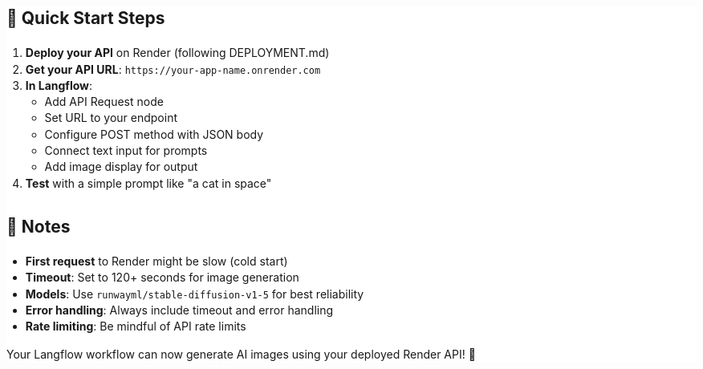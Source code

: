 
## 🚀 Quick Start Steps

1. **Deploy your API** on Render (following DEPLOYMENT.md)
2. **Get your API URL**: `https://your-app-name.onrender.com`
3. **In Langflow**:
   - Add API Request node
   - Set URL to your endpoint
   - Configure POST method with JSON body
   - Connect text input for prompts
   - Add image display for output
4. **Test** with a simple prompt like "a cat in space"

## 📝 Notes

- **First request** to Render might be slow (cold start)
- **Timeout**: Set to 120+ seconds for image generation
- **Models**: Use `runwayml/stable-diffusion-v1-5` for best reliability
- **Error handling**: Always include timeout and error handling
- **Rate limiting**: Be mindful of API rate limits

Your Langflow workflow can now generate AI images using your deployed Render API! 🎨

